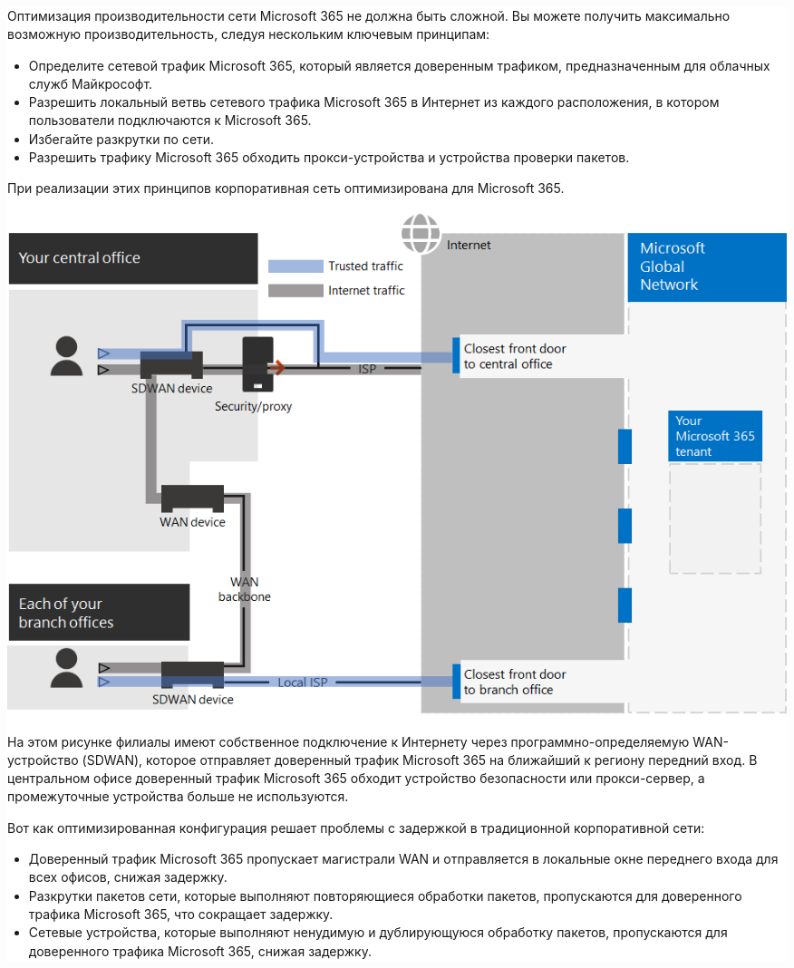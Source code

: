 Оптимизация производительности сети Microsoft 365 не должна быть сложной. Вы можете получить максимально возможную производительность, следуя нескольким ключевым принципам:

- Определите сетевой трафик Microsoft 365, который является доверенным трафиком, предназначенным для облачных служб Майкрософт.
- Разрешить локальный ветвь сетевого трафика Microsoft 365 в Интернет из каждого расположения, в котором пользователи подключаются к Microsoft 365.
- Избегайте разкрутки по сети.
- Разрешить трафику Microsoft 365 обходить прокси-устройства и устройства проверки пакетов.

При реализации этих принципов корпоративная сеть оптимизирована для Microsoft 365.

![Корпоративная сеть, оптимизированная для Microsoft 365](../media/tenant-management-overview/tenant-management-networking-optimized.png)

На этом рисунке филиалы имеют собственное подключение к Интернету через программно-определяемую WAN-устройство (SDWAN), которое отправляет доверенный трафик Microsoft 365 на ближайший к региону передний вход. В центральном офисе доверенный трафик Microsoft 365 обходит устройство безопасности или прокси-сервер, а промежуточные устройства больше не используются.

Вот как оптимизированная конфигурация решает проблемы с задержкой в традиционной корпоративной сети:

- Доверенный трафик Microsoft 365 пропускает магистрали WAN и отправляется в локальные окне переднего входа для всех офисов, снижая задержку.
- Разкрутки пакетов сети, которые выполняют повторяющиеся обработки пакетов, пропускаются для доверенного трафика Microsoft 365, что сокращает задержку.
- Сетевые устройства, которые выполняют ненудимую и дублирующуюся обработку пакетов, пропускаются для доверенного трафика Microsoft 365, снижая задержку.
